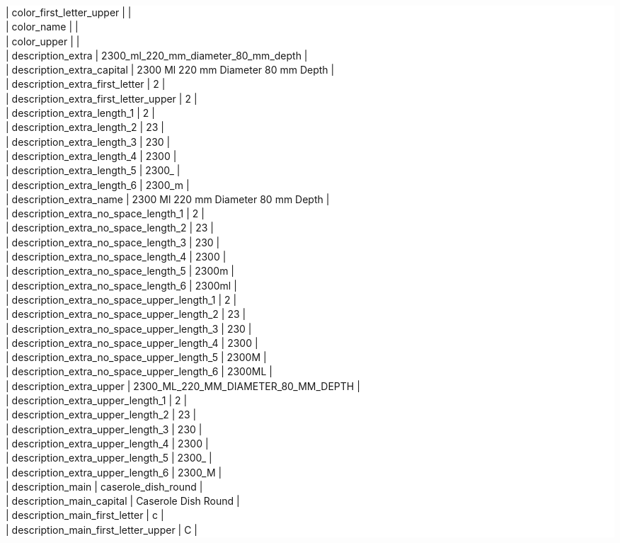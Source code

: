 | color_first_letter_upper |  |  
| color_name |  |  
| color_upper |  |  
| description_extra | 2300_ml_220_mm_diameter_80_mm_depth |  
| description_extra_capital | 2300 Ml 220 mm Diameter 80 mm Depth |  
| description_extra_first_letter | 2 |  
| description_extra_first_letter_upper | 2 |  
| description_extra_length_1 | 2 |  
| description_extra_length_2 | 23 |  
| description_extra_length_3 | 230 |  
| description_extra_length_4 | 2300 |  
| description_extra_length_5 | 2300_ |  
| description_extra_length_6 | 2300_m |  
| description_extra_name | 2300 Ml 220 mm Diameter 80 mm Depth |  
| description_extra_no_space_length_1 | 2 |  
| description_extra_no_space_length_2 | 23 |  
| description_extra_no_space_length_3 | 230 |  
| description_extra_no_space_length_4 | 2300 |  
| description_extra_no_space_length_5 | 2300m |  
| description_extra_no_space_length_6 | 2300ml |  
| description_extra_no_space_upper_length_1 | 2 |  
| description_extra_no_space_upper_length_2 | 23 |  
| description_extra_no_space_upper_length_3 | 230 |  
| description_extra_no_space_upper_length_4 | 2300 |  
| description_extra_no_space_upper_length_5 | 2300M |  
| description_extra_no_space_upper_length_6 | 2300ML |  
| description_extra_upper | 2300_ML_220_MM_DIAMETER_80_MM_DEPTH |  
| description_extra_upper_length_1 | 2 |  
| description_extra_upper_length_2 | 23 |  
| description_extra_upper_length_3 | 230 |  
| description_extra_upper_length_4 | 2300 |  
| description_extra_upper_length_5 | 2300_ |  
| description_extra_upper_length_6 | 2300_M |  
| description_main | caserole_dish_round |  
| description_main_capital | Caserole Dish Round |  
| description_main_first_letter | c |  
| description_main_first_letter_upper | C |  